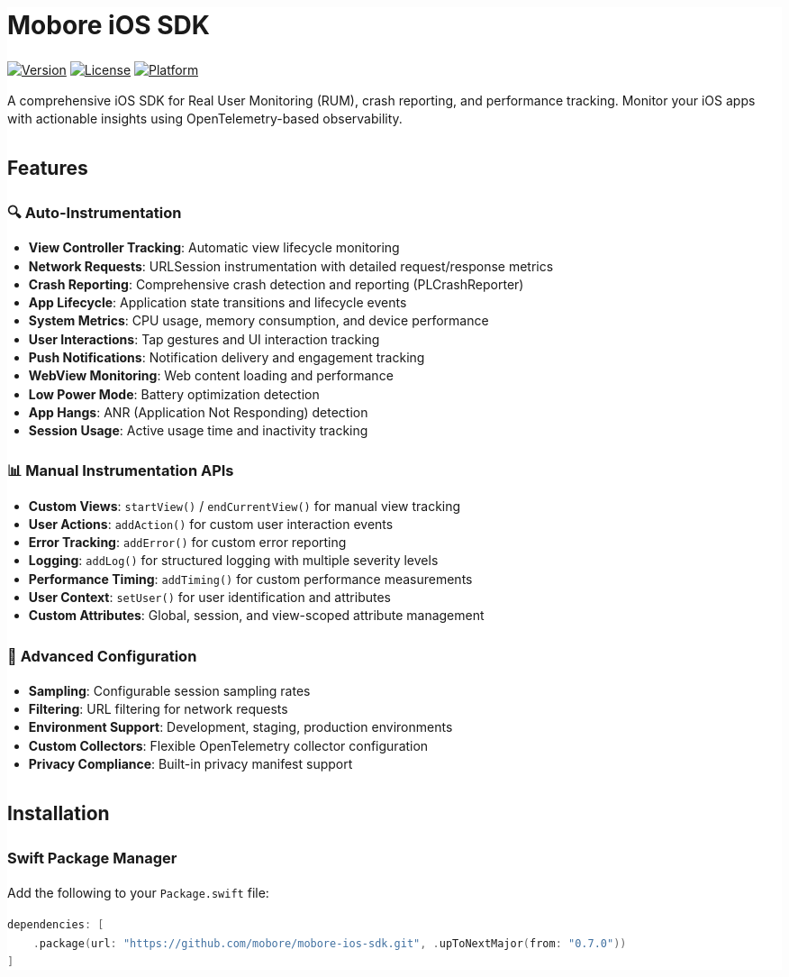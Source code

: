 # Mobore iOS SDK

[![Version](https://img.shields.io/badge/version-0.7.2-blue.svg)](https://github.com/mobore/mobore-ios-sdk)
[![License](https://img.shields.io/badge/license-Apache%202.0-green.svg)](LICENSE)
[![Platform](https://img.shields.io/badge/platform-iOS%20%7C%20macOS%20%7C%20tvOS%20%7C%20watchOS-lightgrey.svg)](https://github.com/mobore/mobore-ios-sdk)

A comprehensive iOS SDK for Real User Monitoring (RUM), crash reporting, and performance tracking. Monitor your iOS apps with actionable insights using OpenTelemetry-based observability.

## Features

### 🔍 **Auto-Instrumentation**
- **View Controller Tracking**: Automatic view lifecycle monitoring
- **Network Requests**: URLSession instrumentation with detailed request/response metrics
- **Crash Reporting**: Comprehensive crash detection and reporting (PLCrashReporter)
- **App Lifecycle**: Application state transitions and lifecycle events
- **System Metrics**: CPU usage, memory consumption, and device performance
- **User Interactions**: Tap gestures and UI interaction tracking
- **Push Notifications**: Notification delivery and engagement tracking
- **WebView Monitoring**: Web content loading and performance
- **Low Power Mode**: Battery optimization detection
- **App Hangs**: ANR (Application Not Responding) detection
- **Session Usage**: Active usage time and inactivity tracking

### 📊 **Manual Instrumentation APIs**
- **Custom Views**: `startView()` / `endCurrentView()` for manual view tracking
- **User Actions**: `addAction()` for custom user interaction events
- **Error Tracking**: `addError()` for custom error reporting
- **Logging**: `addLog()` for structured logging with multiple severity levels
- **Performance Timing**: `addTiming()` for custom performance measurements
- **User Context**: `setUser()` for user identification and attributes
- **Custom Attributes**: Global, session, and view-scoped attribute management

### 🔧 **Advanced Configuration**
- **Sampling**: Configurable session sampling rates
- **Filtering**: URL filtering for network requests
- **Environment Support**: Development, staging, production environments
- **Custom Collectors**: Flexible OpenTelemetry collector configuration
- **Privacy Compliance**: Built-in privacy manifest support

## Installation

### Swift Package Manager

Add the following to your `Package.swift` file:

```swift
dependencies: [
    .package(url: "https://github.com/mobore/mobore-ios-sdk.git", .upToNextMajor(from: "0.7.0"))
]
```
